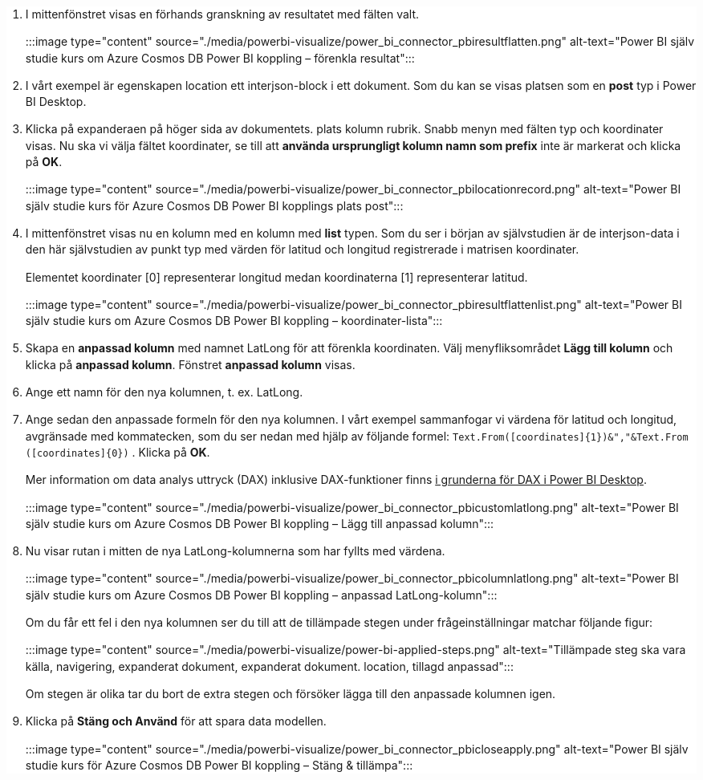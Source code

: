 1. I mittenfönstret visas en förhands granskning av resultatet med fälten valt.
   
   :::image type="content" source="./media/powerbi-visualize/power_bi_connector_pbiresultflatten.png" alt-text="Power BI själv studie kurs om Azure Cosmos DB Power BI koppling – förenkla resultat":::

1. I vårt exempel är egenskapen location ett interjson-block i ett dokument.  Som du kan se visas platsen som en **post** typ i Power BI Desktop.  

1. Klicka på expanderaen på höger sida av dokumentets. plats kolumn rubrik.  Snabb menyn med fälten typ och koordinater visas.  Nu ska vi välja fältet koordinater, se till att **använda ursprungligt kolumn namn som prefix** inte är markerat och klicka på **OK**.
   
   :::image type="content" source="./media/powerbi-visualize/power_bi_connector_pbilocationrecord.png" alt-text="Power BI själv studie kurs för Azure Cosmos DB Power BI kopplings plats post":::

1. I mittenfönstret visas nu en kolumn med en kolumn med **list** typen.  Som du ser i början av självstudien är de interjson-data i den här självstudien av punkt typ med värden för latitud och longitud registrerade i matrisen koordinater.
   
   Elementet koordinater [0] representerar longitud medan koordinaterna [1] representerar latitud.

   :::image type="content" source="./media/powerbi-visualize/power_bi_connector_pbiresultflattenlist.png" alt-text="Power BI själv studie kurs om Azure Cosmos DB Power BI koppling – koordinater-lista":::

1. Skapa en **anpassad kolumn** med namnet LatLong för att förenkla koordinaten.  Välj menyfliksområdet **Lägg till kolumn** och klicka på **anpassad kolumn**.  Fönstret **anpassad kolumn** visas.

1. Ange ett namn för den nya kolumnen, t. ex. LatLong.

1. Ange sedan den anpassade formeln för den nya kolumnen.  I vårt exempel sammanfogar vi värdena för latitud och longitud, avgränsade med kommatecken, som du ser nedan med hjälp av följande formel: `Text.From([coordinates]{1})&","&Text.From([coordinates]{0})` . Klicka på **OK**.
   
   Mer information om data analys uttryck (DAX) inklusive DAX-funktioner finns [i grunderna för DAX i Power BI Desktop](/power-bi/desktop-quickstart-learn-dax-basics).
   
   :::image type="content" source="./media/powerbi-visualize/power_bi_connector_pbicustomlatlong.png" alt-text="Power BI själv studie kurs om Azure Cosmos DB Power BI koppling – Lägg till anpassad kolumn":::

1. Nu visar rutan i mitten de nya LatLong-kolumnerna som har fyllts med värdena.
    
    :::image type="content" source="./media/powerbi-visualize/power_bi_connector_pbicolumnlatlong.png" alt-text="Power BI själv studie kurs om Azure Cosmos DB Power BI koppling – anpassad LatLong-kolumn":::
    
    Om du får ett fel i den nya kolumnen ser du till att de tillämpade stegen under frågeinställningar matchar följande figur:
    
    :::image type="content" source="./media/powerbi-visualize/power-bi-applied-steps.png" alt-text="Tillämpade steg ska vara källa, navigering, expanderat dokument, expanderat dokument. location, tillagd anpassad":::
    
    Om stegen är olika tar du bort de extra stegen och försöker lägga till den anpassade kolumnen igen. 

1. Klicka på **Stäng och Använd** för att spara data modellen.

   :::image type="content" source="./media/powerbi-visualize/power_bi_connector_pbicloseapply.png" alt-text="Power BI själv studie kurs för Azure Cosmos DB Power BI koppling – Stäng & tillämpa":::
